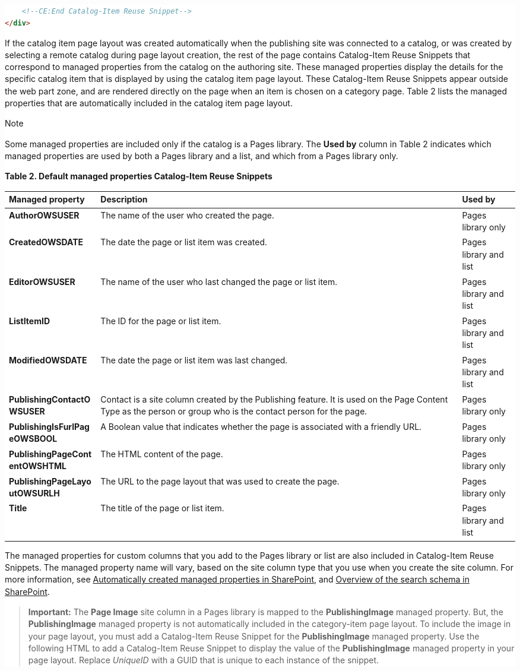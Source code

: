 ```HTML
    <!--CE:End Catalog-Item Reuse Snippet-->
</div>

```

If the catalog item page layout was created automatically when the publishing site was connected to a catalog, or was created by selecting a remote catalog during page layout creation, the rest of the page contains Catalog-Item Reuse Snippets that correspond to managed properties from the catalog on the authoring site. These managed properties display the details for the specific catalog item that is displayed by using the catalog item page layout. These Catalog-Item Reuse Snippets appear outside the web part zone, and are rendered directly on the page when an item is chosen on a category page. Table 2 lists the managed properties that are automatically included in the catalog item page layout.
  
> [!NOTE]
> Some managed properties are included only if the catalog is a Pages library. The **Used by** column in Table 2 indicates which managed properties are used by both a Pages library and a list, and which from a Pages library only.
  
    
    


**Table 2. Default managed properties Catalog-Item Reuse Snippets**


|**Managed property**|**Description**|**Used by**|
|:-----|:-----|:-----|
|**AuthorOWSUSER** <br/> |The name of the user who created the page.  <br/> |Pages library only  <br/> |
|**CreatedOWSDATE** <br/> |The date the page or list item was created.  <br/> |Pages library and list  <br/> |
|**EditorOWSUSER** <br/> |The name of the user who last changed the page or list item.  <br/> |Pages library and list  <br/> |
|**ListItemID** <br/> |The ID for the page or list item.  <br/> |Pages library and list  <br/> |
|**ModifiedOWSDATE** <br/> |The date the page or list item was last changed.  <br/> |Pages library and list  <br/> |
|**PublishingContactOWSUSER** <br/> |Contact is a site column created by the Publishing feature. It is used on the Page Content Type as the person or group who is the contact person for the page.  <br/> |Pages library only  <br/> |
|**PublishingIsFurlPageOWSBOOL** <br/> |A Boolean value that indicates whether the page is associated with a friendly URL.  <br/> |Pages library only  <br/> |
|**PublishingPageContentOWSHTML** <br/> |The HTML content of the page.  <br/> |Pages library only  <br/> |
|**PublishingPageLayoutOWSURLH** <br/> |The URL to the page layout that was used to create the page.  <br/> |Pages library only  <br/> |
|**Title** <br/> |The title of the page or list item.  <br/> |Pages library and list  <br/> |
   
The managed properties for custom columns that you add to the Pages library or list are also included in Catalog-Item Reuse Snippets. The managed property name will vary, based on the site column type that you use when you create the site column. For more information, see  [Automatically created managed properties in SharePoint](http://technet.microsoft.com/en-us/library/jj613136.aspx), and  [Overview of the search schema in SharePoint](http://technet.microsoft.com/en-us/library/jj219669.aspx).
  
    
    

> **Important:**
> The **Page Image** site column in a Pages library is mapped to the **PublishingImage** managed property. But, the **PublishingImage** managed property is not automatically included in the category-item page layout. To include the image in your page layout, you must add a Catalog-Item Reuse Snippet for the **PublishingImage** managed property. Use the following HTML to add a Catalog-Item Reuse Snippet to display the value of the **PublishingImage** managed property in your page layout. Replace _UniqueID_ with a GUID that is unique to each instance of the snippet.
  